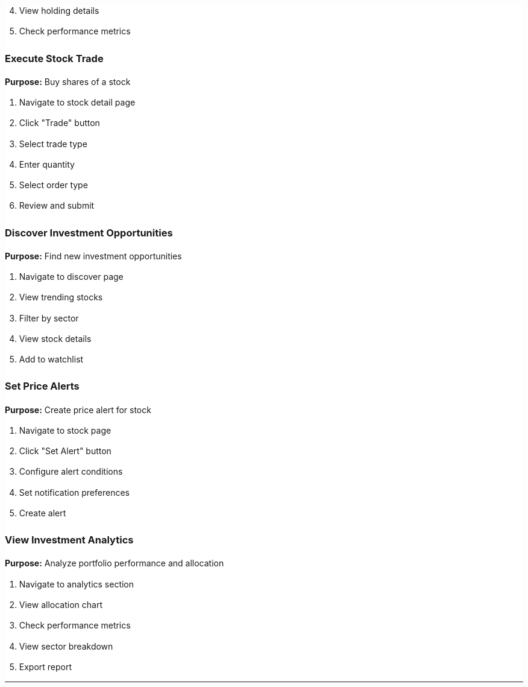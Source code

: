 4. View holding details

5. Check performance metrics

### Execute Stock Trade

**Purpose:** Buy shares of a stock

1. Navigate to stock detail page

2. Click "Trade" button

3. Select trade type

4. Enter quantity

5. Select order type

6. Review and submit

### Discover Investment Opportunities

**Purpose:** Find new investment opportunities

1. Navigate to discover page

2. View trending stocks

3. Filter by sector

4. View stock details

5. Add to watchlist

### Set Price Alerts

**Purpose:** Create price alert for stock

1. Navigate to stock page

2. Click "Set Alert" button

3. Configure alert conditions

4. Set notification preferences

5. Create alert

### View Investment Analytics

**Purpose:** Analyze portfolio performance and allocation

1. Navigate to analytics section

2. View allocation chart

3. Check performance metrics

4. View sector breakdown

5. Export report

---